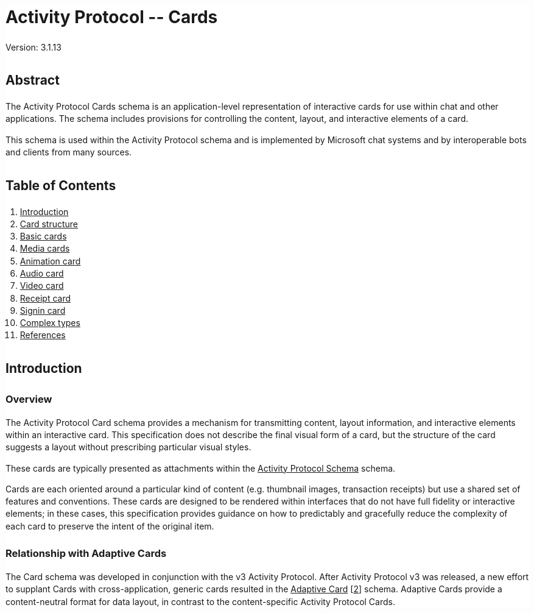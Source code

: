 # Activity Protocol -- Cards

Version: 3.1.13

## Abstract

The Activity Protocol Cards schema is an application-level representation of interactive cards for use within chat and other applications. The schema includes provisions for controlling the content, layout, and interactive elements of a card.

This schema is used within the Activity Protocol schema and is implemented by Microsoft chat systems and by interoperable bots and clients from many sources.

## Table of Contents

1. [Introduction](#Introduction)
2. [Card structure](#Card-structure)
3. [Basic cards](#Basic-cards)
4. [Media cards](#Media-cards)
5. [Animation card](#Animation-card)
6. [Audio card](#Audio-card)
7. [Video card](#Video-card)
8. [Receipt card](#Receipt-card)
9. [Signin card](#Signin-card)
10. [Complex types](#Complex-types)
11. [References](#References)

## Introduction

### Overview

The Activity Protocol Card schema provides a mechanism for transmitting content, layout information, and interactive elements within an interactive card. This specification does not describe the final visual form of a card, but the structure of the card suggests a layout without prescribing particular visual styles.

These cards are typically presented as attachments within the [Activity Protocol Schema](../ManifestDefinition/BotFramework-Activity.md) schema.

Cards are each oriented around a particular kind of content (e.g. thumbnail images, transaction receipts) but use a shared set of features and conventions. These cards are designed to be rendered within interfaces that do not have full fidelity or interactive elements; in these cases, this specification provides guidance on how to predictably and gracefully reduce the complexity of each card to preserve the intent of the original item.

### Relationship with Adaptive Cards

The Card schema was developed in conjunction with the v3 Activity Protocol. After Activity Protocol v3 was released, a new effort to supplant Cards with cross-application, generic cards resulted in the [Adaptive Card](https://adaptivecards.io) [[2](#References)] schema. Adaptive Cards provide a content-neutral format for data layout, in contrast to the content-specific Activity Protocol Cards.
